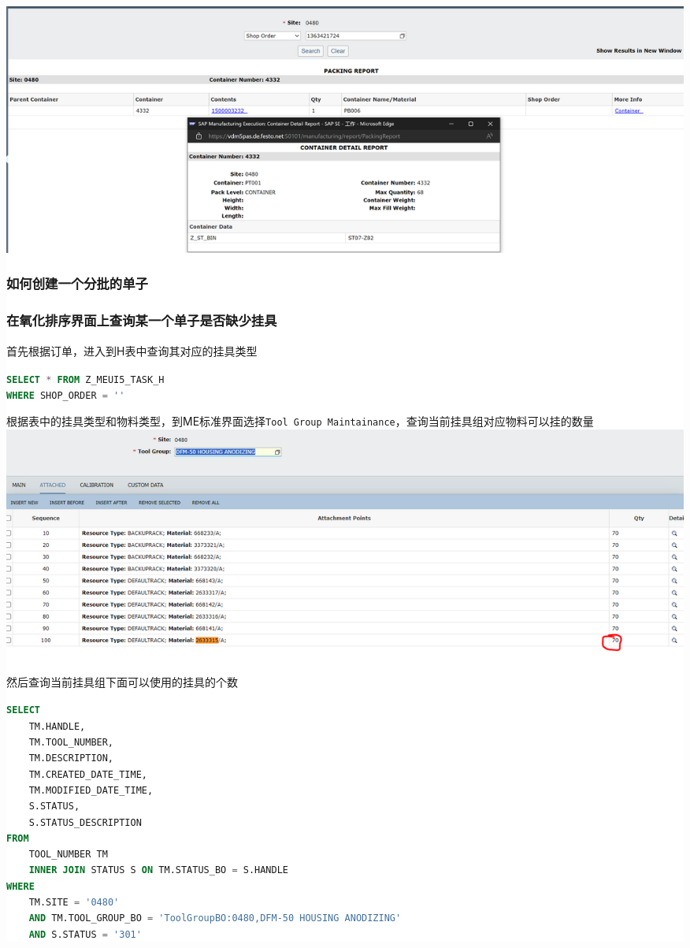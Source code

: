 ![MII](assets/PACK.PNG)

### 如何创建一个分批的单子
<video src="assets/demo.mp4" controls="controls" width="auto" height="300"></video>

### 在氧化排序界面上查询某一个单子是否缺少挂具
首先根据订单，进入到H表中查询其对应的挂具类型
```sql
SELECT * FROM Z_MEUI5_TASK_H
WHERE SHOP_ORDER = ''
```
根据表中的挂具类型和物料类型，到ME标准界面选择`Tool Group Maintainance`，查询当前挂具组对应物料可以挂的数量
![MII](assets/TOOL.PNG)

然后查询当前挂具组下面可以使用的挂具的个数
```sql
SELECT
    TM.HANDLE,
    TM.TOOL_NUMBER,
    TM.DESCRIPTION,
    TM.CREATED_DATE_TIME,
    TM.MODIFIED_DATE_TIME,
    S.STATUS,
    S.STATUS_DESCRIPTION
FROM
    TOOL_NUMBER TM
    INNER JOIN STATUS S ON TM.STATUS_BO = S.HANDLE
WHERE
    TM.SITE = '0480'
    AND TM.TOOL_GROUP_BO = 'ToolGroupBO:0480,DFM-50 HOUSING ANODIZING'
    AND S.STATUS = '301'
```

